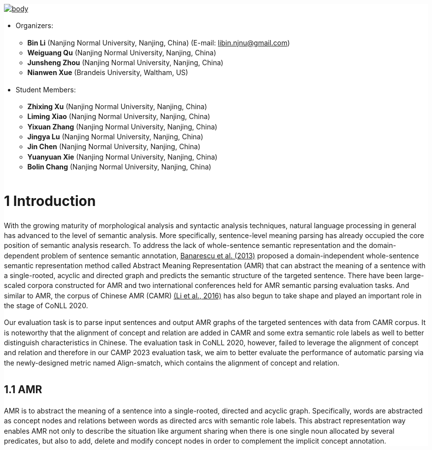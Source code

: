 
[![body](https://img.shields.io/badge/CAMRP_2023-Nanjing_Normal_University-green.svg "CAMRP 2023")](https://github.com/GoThereGit/Chinese-AMR/blob/main/README.md)

* Organizers:
  * **Bin Li** (Nanjing Normal University, Nanjing, China) (E-mail: <libin.njnu@gmail.com>)
  * **Weiguang Qu** (Nanjing Normal University, Nanjing, China)
  * **Junsheng Zhou** (Nanjing Normal University, Nanjing, China)
  * **Nianwen Xue** (Brandeis University, Waltham, US)
 
* Student Members:
  * **Zhixing Xu** (Nanjing Normal University, Nanjing, China)
  * **Liming Xiao** (Nanjing Normal University, Nanjing, China)
  * **Yixuan Zhang** (Nanjing Normal University, Nanjing, China)
  * **Jingya Lu** (Nanjing Normal University, Nanjing, China)
  * **Jin Chen** (Nanjing Normal University, Nanjing, China)
  * **Yuanyuan Xie** (Nanjing Normal University, Nanjing, China)
  * **Bolin Chang** (Nanjing Normal University, Nanjing, China)

# 1 Introduction
With the growing maturity of morphological analysis and syntactic analysis techniques, 
natural language processing in general has advanced to the level of semantic analysis. More specifically, 
sentence-level meaning parsing has already occupied the core position of semantic analysis research. 
To address the lack of whole-sentence semantic representation and the domain-dependent problem of sentence semantic annotation, 
<a href="https://aclanthology.org/W13-2322.pdf">Banarescu et al. (2013)</a> proposed a domain-independent whole-sentence semantic representation method called Abstract Meaning Representation (AMR) that can abstract the meaning of a sentence with a single-rooted, acyclic and directed graph and predicts the semantic structure of the targeted sentence. 
There have been large-scaled corpora constructed for AMR and two international conferences held for AMR semantic parsing evaluation tasks. 
And similar to AMR, the corpus of Chinese AMR (CAMR) <a href="https://aclanthology.org/W16-1702.pdf">(Li et al., 2016)</a> has also begun to take shape and played an important role in the stage of CoNLL 2020. 


Our evaluation task is to parse input sentences and output AMR graphs of the targeted sentences with data from CAMR corpus. 
It is noteworthy that the alignment of concept and relation are added in CAMR and some extra semantic role labels as well to better distinguish characteristics in Chinese. 
The evaluation task in CoNLL 2020, however, failed to leverage the alignment of concept and relation and therefore in our CAMP 2023 evaluation task, 
we aim to better evaluate the performance of automatic parsing via the newly-designed metric named Align-smatch, 
which contains the alignment of concept and relation.

## 1.1 AMR
AMR is to abstract the meaning of a sentence into a single-rooted, directed and acyclic graph. 
Specifically, words are abstracted as concept nodes and relations between words as directed arcs with semantic role labels. 
This abstract representation way enables AMR not only to describe the situation like argument sharing when there is one single noun allocated by several predicates, 
but also to add, delete and modify concept nodes in order to complement the implicit concept annotation.
